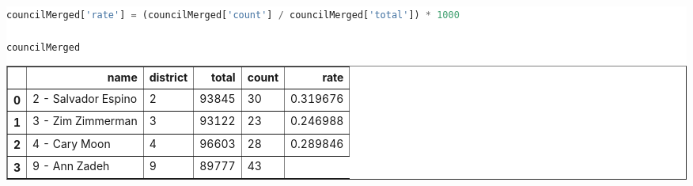 


```python
councilMerged['rate'] = (councilMerged['count'] / councilMerged['total']) * 1000

councilMerged
```




<div>
<style scoped>
    .dataframe tbody tr th:only-of-type {
        vertical-align: middle;
    }

    .dataframe tbody tr th {
        vertical-align: top;
    }

    .dataframe thead th {
        text-align: right;
    }
</style>
<table border="1" class="dataframe">
  <thead>
    <tr style="text-align: right;">
      <th></th>
      <th>name</th>
      <th>district</th>
      <th>total</th>
      <th>count</th>
      <th>rate</th>
    </tr>
  </thead>
  <tbody>
    <tr>
      <th>0</th>
      <td>2 - Salvador Espino</td>
      <td>2</td>
      <td>93845</td>
      <td>30</td>
      <td>0.319676</td>
    </tr>
    <tr>
      <th>1</th>
      <td>3 - Zim Zimmerman</td>
      <td>3</td>
      <td>93122</td>
      <td>23</td>
      <td>0.246988</td>
    </tr>
    <tr>
      <th>2</th>
      <td>4 - Cary Moon</td>
      <td>4</td>
      <td>96603</td>
      <td>28</td>
      <td>0.289846</td>
    </tr>
    <tr>
      <th>3</th>
      <td>9 - Ann Zadeh</td>
      <td>9</td>
      <td>89777</td>
      <td>43</td>